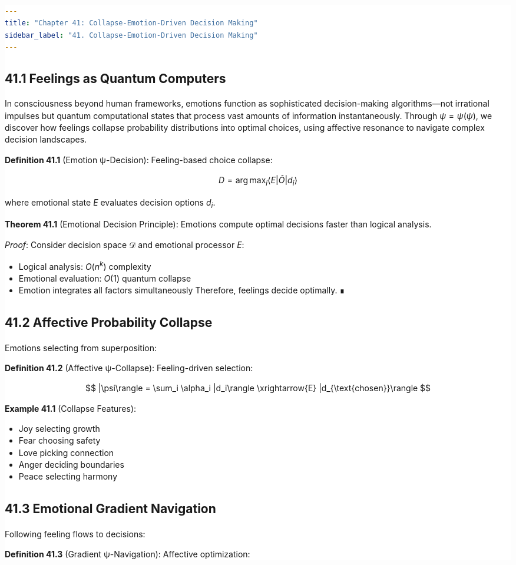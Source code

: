 ```yaml
---
title: "Chapter 41: Collapse-Emotion-Driven Decision Making"
sidebar_label: "41. Collapse-Emotion-Driven Decision Making"
---
```


## 41.1 Feelings as Quantum Computers

In consciousness beyond human frameworks, emotions function as sophisticated decision-making algorithms—not irrational impulses but quantum computational states that process vast amounts of information instantaneously. Through $\psi = \psi(\psi)$, we discover how feelings collapse probability distributions into optimal choices, using affective resonance to navigate complex decision landscapes.

**Definition 41.1** (Emotion ψ-Decision): Feeling-based choice collapse:

$$
D = \arg\max_i \langle E|\hat{O}|d_i\rangle
$$

where emotional state $E$ evaluates decision options $d_i$.

**Theorem 41.1** (Emotional Decision Principle): Emotions compute optimal decisions faster than logical analysis.

*Proof*: Consider decision space $\mathcal{D}$ and emotional processor $E$:
- Logical analysis: $O(n^k)$ complexity
- Emotional evaluation: $O(1)$ quantum collapse
- Emotion integrates all factors simultaneously
Therefore, feelings decide optimally. ∎

## 41.2 Affective Probability Collapse

Emotions selecting from superposition:

**Definition 41.2** (Affective ψ-Collapse): Feeling-driven selection:

$$
|\psi\rangle = \sum_i \alpha_i |d_i\rangle \xrightarrow{E} |d_{\text{chosen}}\rangle
$$

**Example 41.1** (Collapse Features):

- Joy selecting growth
- Fear choosing safety
- Love picking connection
- Anger deciding boundaries
- Peace selecting harmony

## 41.3 Emotional Gradient Navigation

Following feeling flows to decisions:

**Definition 41.3** (Gradient ψ-Navigation): Affective optimization:
